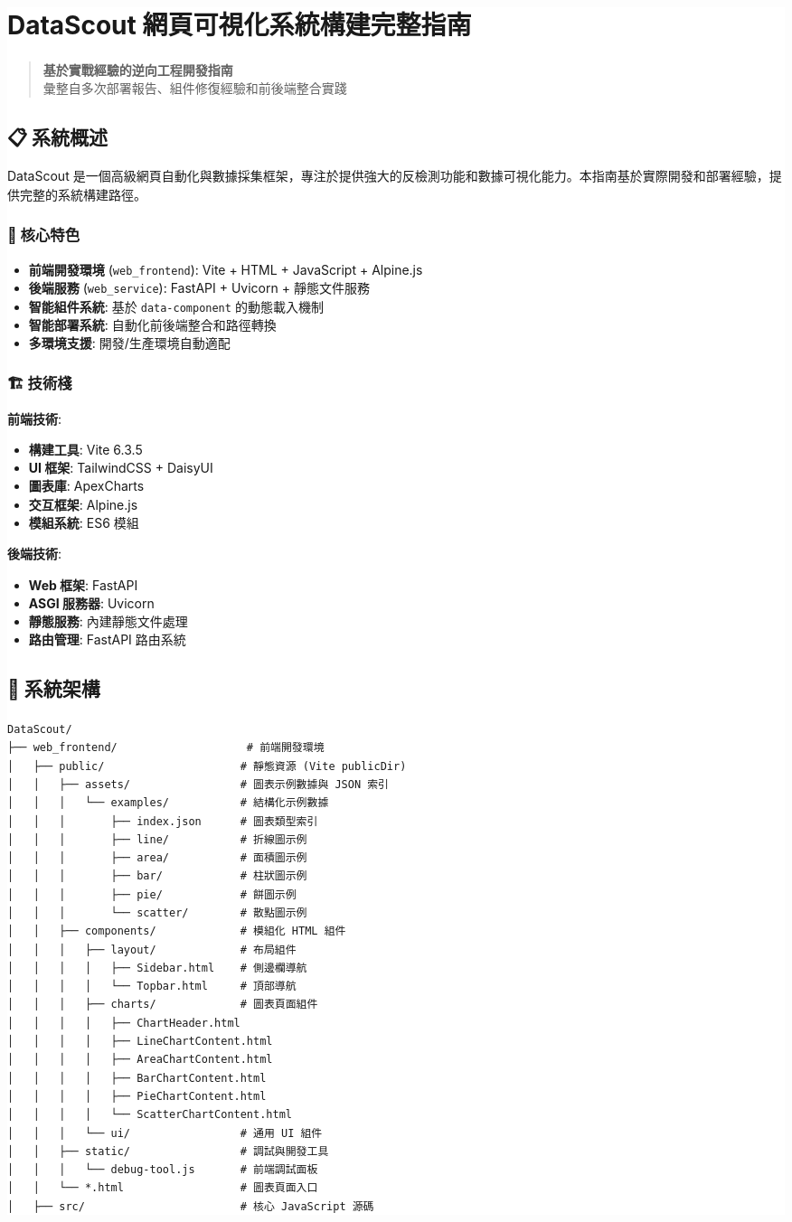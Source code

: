 # DataScout 網頁可視化系統構建完整指南

> **基於實戰經驗的逆向工程開發指南**  
> 彙整自多次部署報告、組件修復經驗和前後端整合實踐

## 📋 系統概述

DataScout 是一個高級網頁自動化與數據採集框架，專注於提供強大的反檢測功能和數據可視化能力。本指南基於實際開發和部署經驗，提供完整的系統構建路徑。

### 🎯 核心特色

- **前端開發環境** (`web_frontend`): Vite + HTML + JavaScript + Alpine.js
- **後端服務** (`web_service`): FastAPI + Uvicorn + 靜態文件服務
- **智能組件系統**: 基於 `data-component` 的動態載入機制
- **智能部署系統**: 自動化前後端整合和路徑轉換
- **多環境支援**: 開發/生產環境自動適配

### 🏗️ 技術棧

**前端技術**:

- **構建工具**: Vite 6.3.5
- **UI 框架**: TailwindCSS + DaisyUI
- **圖表庫**: ApexCharts
- **交互框架**: Alpine.js
- **模組系統**: ES6 模組

**後端技術**:

- **Web 框架**: FastAPI
- **ASGI 服務器**: Uvicorn
- **靜態服務**: 內建靜態文件處理
- **路由管理**: FastAPI 路由系統

## 🎯 系統架構

```text
DataScout/
├── web_frontend/                    # 前端開發環境
│   ├── public/                     # 靜態資源 (Vite publicDir)
│   │   ├── assets/                 # 圖表示例數據與 JSON 索引
│   │   │   └── examples/           # 結構化示例數據
│   │   │       ├── index.json      # 圖表類型索引
│   │   │       ├── line/           # 折線圖示例
│   │   │       ├── area/           # 面積圖示例
│   │   │       ├── bar/            # 柱狀圖示例
│   │   │       ├── pie/            # 餅圖示例
│   │   │       └── scatter/        # 散點圖示例
│   │   ├── components/             # 模組化 HTML 組件
│   │   │   ├── layout/             # 布局組件
│   │   │   │   ├── Sidebar.html    # 側邊欄導航
│   │   │   │   └── Topbar.html     # 頂部導航
│   │   │   ├── charts/             # 圖表頁面組件
│   │   │   │   ├── ChartHeader.html
│   │   │   │   ├── LineChartContent.html
│   │   │   │   ├── AreaChartContent.html
│   │   │   │   ├── BarChartContent.html
│   │   │   │   ├── PieChartContent.html
│   │   │   │   └── ScatterChartContent.html
│   │   │   └── ui/                 # 通用 UI 組件
│   │   ├── static/                 # 調試與開發工具
│   │   │   └── debug-tool.js       # 前端調試面板
│   │   └── *.html                  # 圖表頁面入口
│   ├── src/                        # 核心 JavaScript 源碼
```